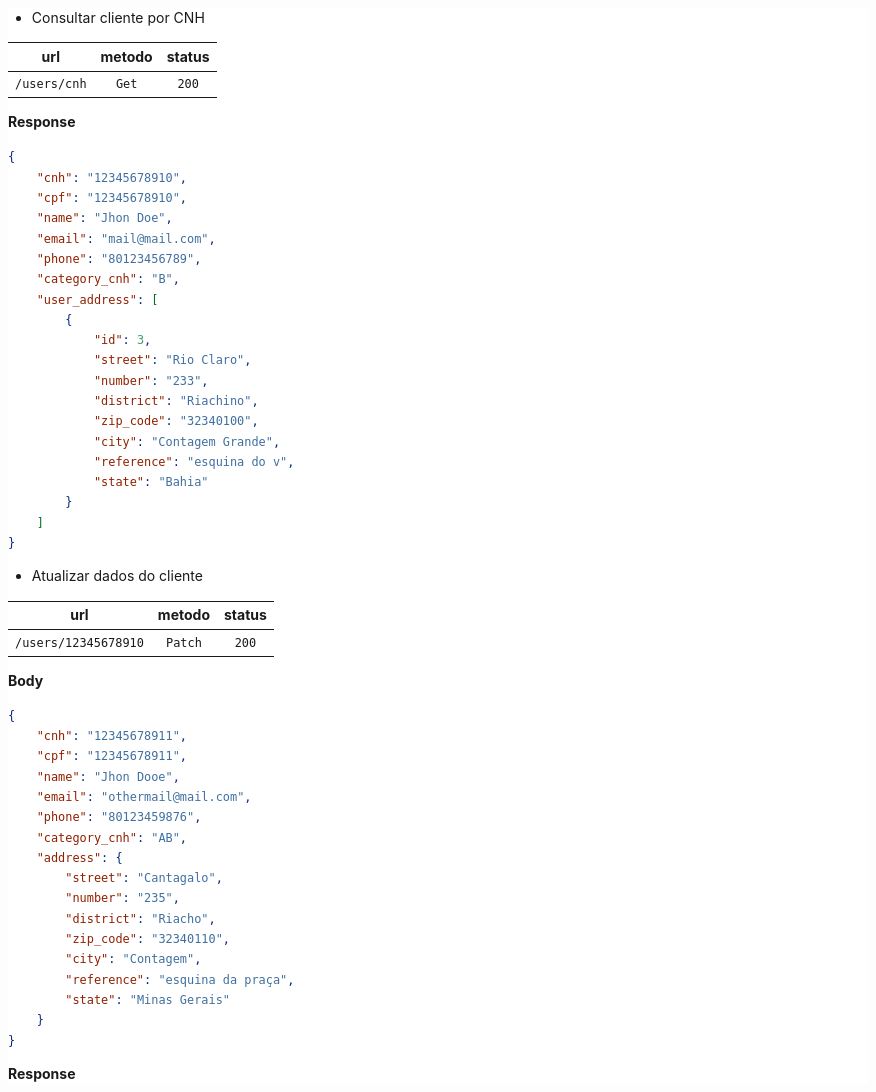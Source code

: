 * Consultar cliente por CNH

|     url      | metodo | status |
| :----------: | :----: | :----: |
| `/users/cnh` | `Get`  | `200`  |

**Response** 

```JSON
{
	"cnh": "12345678910",
	"cpf": "12345678910",
	"name": "Jhon Doe",
	"email": "mail@mail.com",
	"phone": "80123456789",
	"category_cnh": "B",
	"user_address": [
		{
			"id": 3,
			"street": "Rio Claro",
			"number": "233",
			"district": "Riachino",
			"zip_code": "32340100",
			"city": "Contagem Grande",
			"reference": "esquina do v",
			"state": "Bahia"
		}
	]
}
```

* Atualizar dados do cliente

|         url          | metodo  | status |
| :------------------: | :-----: | :----: |
| `/users/12345678910` | `Patch` | `200`  |

**Body** 

```JSON
{
	"cnh": "12345678911",
	"cpf": "12345678911",
	"name": "Jhon Dooe",
	"email": "othermail@mail.com",
	"phone": "80123459876",
	"category_cnh": "AB",
	"address": {
	    "street": "Cantagalo",
	    "number": "235",
	    "district": "Riacho",
	    "zip_code": "32340110",
	    "city": "Contagem",
	    "reference": "esquina da praça",
	    "state": "Minas Gerais"
	}
}
```
**Response** 
